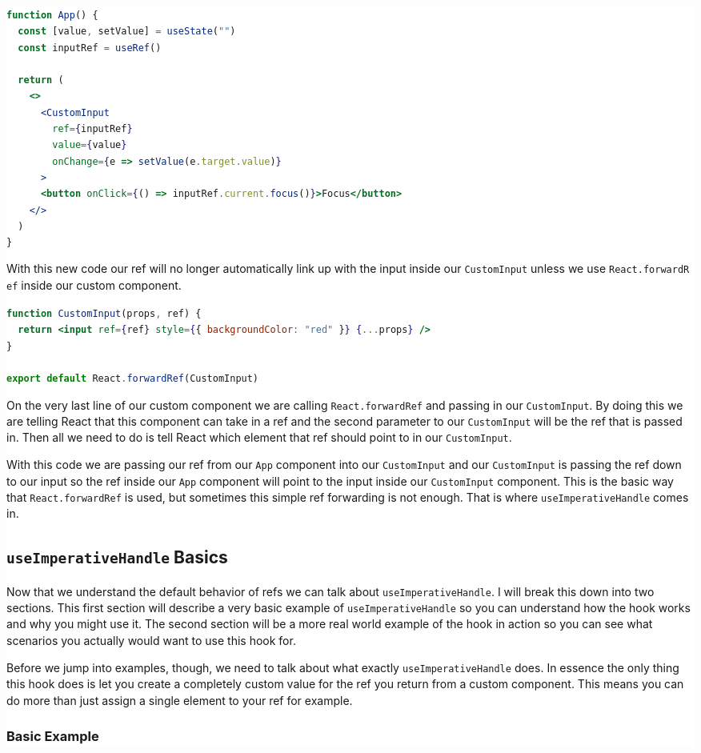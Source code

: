 ```jsx
function App() {
  const [value, setValue] = useState("")
  const inputRef = useRef()

  return (
    <>
      <CustomInput
        ref={inputRef}
        value={value}
        onChange={e => setValue(e.target.value)}
      >
      <button onClick={() => inputRef.current.focus()}>Focus</button>
    </>
  )
}
```

With this new code our ref will no longer automatically link up with the input inside our `CustomInput` unless we use `React.forwardRef` inside our custom component.

```jsx {1,4,11}
function CustomInput(props, ref) {
  return <input ref={ref} style={{ backgroundColor: "red" }} {...props} />
}

export default React.forwardRef(CustomInput)
```

On the very last line of our custom component we are calling `React.forwardRef` and passing in our `CustomInput`. By doing this we are telling React that this component can take in a ref and the second parameter to our `CustomInput` will be the ref that is passed in. Then all we need to do is tell React which element that ref should point to in our `CustomInput`.

With this code we are passing our ref from our `App` component into our `CustomInput` and our `CustomInput` is passing the ref down to our input so the ref inside our `App` component will point to the input inside our `CustomInput` component. This is the basic way that `React.forwardRef` is used, but sometimes this simple ref forwarding is not enough. That is where `useImperativeHandle` comes in.

## `useImperativeHandle` Basics

Now that we understand the default behavior of refs we can talk about `useImperativeHandle`. I will break this down into two sections. This first section will describe a very basic example of `useImperativeHandle` so you can understand how the hook works and why you might use it. The second section will be a more real world example of the hook in action so you can see what scenarios you actually would want to use this hook for.

Before we jump into examples, though, we need to talk about what exactly `useImperativeHandle` does. In essence the only thing this hook does is let you create a completely custom value for the ref you return from a custom component. This means you can do more than just assign a single element to your ref for example.

### Basic Example
